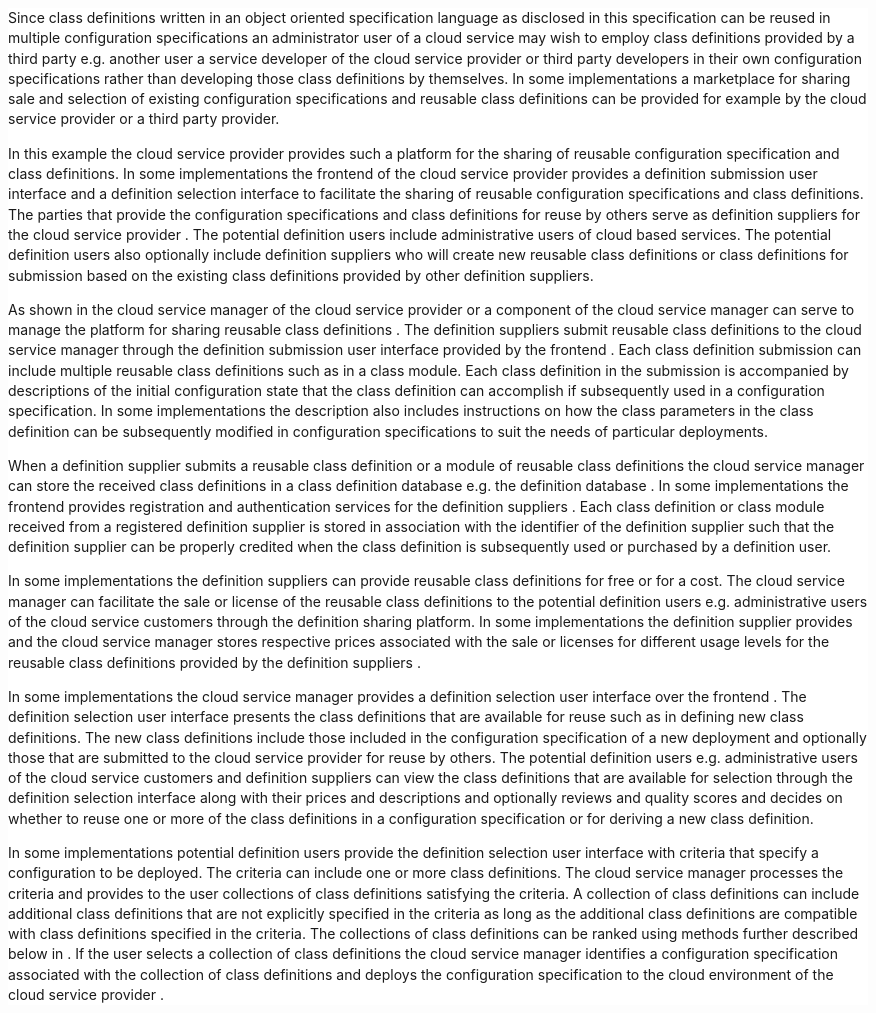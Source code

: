 Since class definitions written in an object oriented specification language as disclosed in this specification can be reused in multiple configuration specifications an administrator user of a cloud service may wish to employ class definitions provided by a third party e.g. another user a service developer of the cloud service provider or third party developers in their own configuration specifications rather than developing those class definitions by themselves. In some implementations a marketplace for sharing sale and selection of existing configuration specifications and reusable class definitions can be provided for example by the cloud service provider or a third party provider.

In this example the cloud service provider provides such a platform for the sharing of reusable configuration specification and class definitions. In some implementations the frontend of the cloud service provider provides a definition submission user interface and a definition selection interface to facilitate the sharing of reusable configuration specifications and class definitions. The parties that provide the configuration specifications and class definitions for reuse by others serve as definition suppliers for the cloud service provider . The potential definition users include administrative users of cloud based services. The potential definition users also optionally include definition suppliers who will create new reusable class definitions or class definitions for submission based on the existing class definitions provided by other definition suppliers.

As shown in the cloud service manager of the cloud service provider or a component of the cloud service manager can serve to manage the platform for sharing reusable class definitions . The definition suppliers submit reusable class definitions to the cloud service manager through the definition submission user interface provided by the frontend . Each class definition submission can include multiple reusable class definitions such as in a class module. Each class definition in the submission is accompanied by descriptions of the initial configuration state that the class definition can accomplish if subsequently used in a configuration specification. In some implementations the description also includes instructions on how the class parameters in the class definition can be subsequently modified in configuration specifications to suit the needs of particular deployments.

When a definition supplier submits a reusable class definition or a module of reusable class definitions the cloud service manager can store the received class definitions in a class definition database e.g. the definition database . In some implementations the frontend provides registration and authentication services for the definition suppliers . Each class definition or class module received from a registered definition supplier is stored in association with the identifier of the definition supplier such that the definition supplier can be properly credited when the class definition is subsequently used or purchased by a definition user.

In some implementations the definition suppliers can provide reusable class definitions for free or for a cost. The cloud service manager can facilitate the sale or license of the reusable class definitions to the potential definition users e.g. administrative users of the cloud service customers through the definition sharing platform. In some implementations the definition supplier provides and the cloud service manager stores respective prices associated with the sale or licenses for different usage levels for the reusable class definitions provided by the definition suppliers .

In some implementations the cloud service manager provides a definition selection user interface over the frontend . The definition selection user interface presents the class definitions that are available for reuse such as in defining new class definitions. The new class definitions include those included in the configuration specification of a new deployment and optionally those that are submitted to the cloud service provider for reuse by others. The potential definition users e.g. administrative users of the cloud service customers and definition suppliers can view the class definitions that are available for selection through the definition selection interface along with their prices and descriptions and optionally reviews and quality scores and decides on whether to reuse one or more of the class definitions in a configuration specification or for deriving a new class definition.

In some implementations potential definition users provide the definition selection user interface with criteria that specify a configuration to be deployed. The criteria can include one or more class definitions. The cloud service manager processes the criteria and provides to the user collections of class definitions satisfying the criteria. A collection of class definitions can include additional class definitions that are not explicitly specified in the criteria as long as the additional class definitions are compatible with class definitions specified in the criteria. The collections of class definitions can be ranked using methods further described below in . If the user selects a collection of class definitions the cloud service manager identifies a configuration specification associated with the collection of class definitions and deploys the configuration specification to the cloud environment of the cloud service provider .
